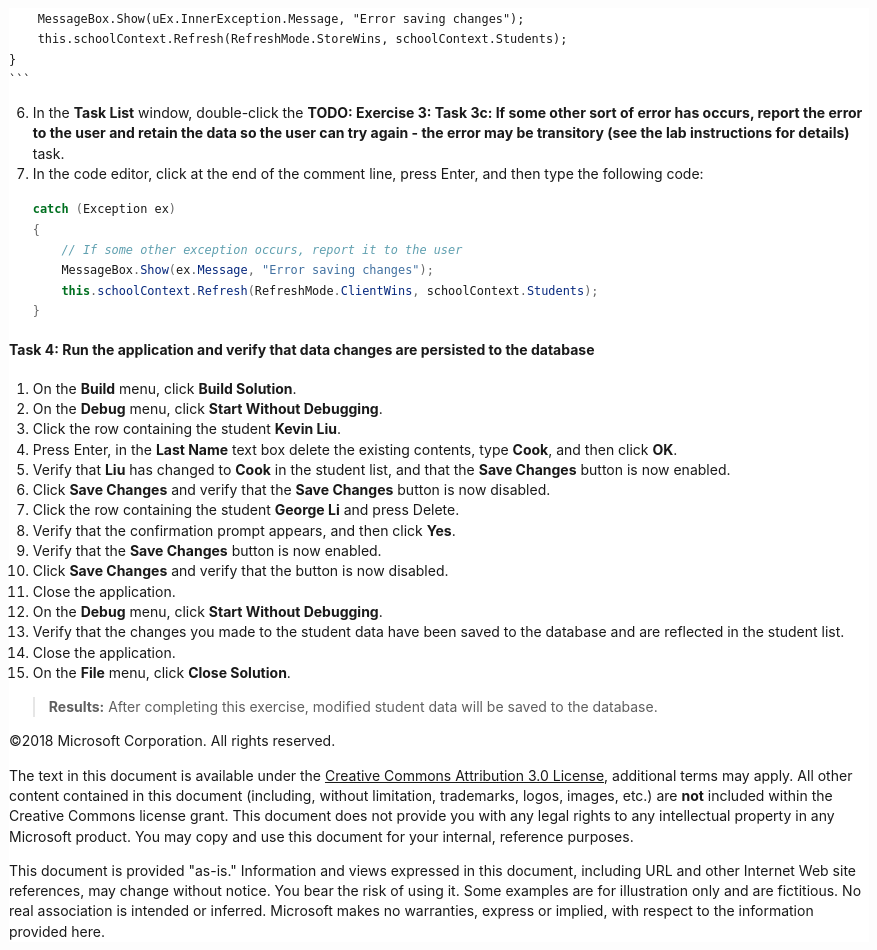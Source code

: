        MessageBox.Show(uEx.InnerException.Message, "Error saving changes");
        this.schoolContext.Refresh(RefreshMode.StoreWins, schoolContext.Students);
    }
    ```
6. In the **Task List** window, double-click the **TODO: Exercise 3: Task 3c: If some other sort of error has occurs, report the error to the user and retain the data so the user can try again - the error may be transitory (see the lab instructions for details)** task.
7. In the code editor, click at the end of the comment line, press Enter, and then type the following code:
    ```cs
    catch (Exception ex)
    {
        // If some other exception occurs, report it to the user
        MessageBox.Show(ex.Message, "Error saving changes");
        this.schoolContext.Refresh(RefreshMode.ClientWins, schoolContext.Students);
    }
    ```

#### Task 4: Run the application and verify that data changes are persisted to the database

1. On the **Build** menu, click **Build Solution**.
2. On the **Debug** menu, click **Start Without Debugging**.
3. Click the row containing the student **Kevin Liu**.
4. Press Enter, in the **Last Name** text box delete the existing contents, type **Cook**, and then click **OK**.
5. Verify that **Liu** has changed to **Cook** in the student list, and that the **Save Changes** button is now enabled.
6. Click **Save Changes** and verify that the **Save Changes** button is now disabled.
7. Click the row containing the student **George Li** and press Delete.
8. Verify that the confirmation prompt appears, and then click **Yes**.
9. Verify that the **Save Changes** button is now enabled.
10. Click **Save Changes** and verify that the button is now disabled.
11. Close the application.
12. On the **Debug** menu, click **Start Without Debugging**.
13. Verify that the changes you made to the student data have been saved to the database and are reflected in the student list.
14. Close the application.
15. On the **File** menu, click **Close Solution**.

   >**Results:** After completing this exercise, modified student data will be saved to the database.

©2018 Microsoft Corporation. All rights reserved.

The text in this document is available under the  [Creative Commons Attribution 3.0 License](https://creativecommons.org/licenses/by/3.0/legalcode), additional terms may apply. All other content contained in this document (including, without limitation, trademarks, logos, images, etc.) are  **not**  included within the Creative Commons license grant. This document does not provide you with any legal rights to any intellectual property in any Microsoft product. You may copy and use this document for your internal, reference purposes.

This document is provided &quot;as-is.&quot; Information and views expressed in this document, including URL and other Internet Web site references, may change without notice. You bear the risk of using it. Some examples are for illustration only and are fictitious. No real association is intended or inferred. Microsoft makes no warranties, express or implied, with respect to the information provided here.
